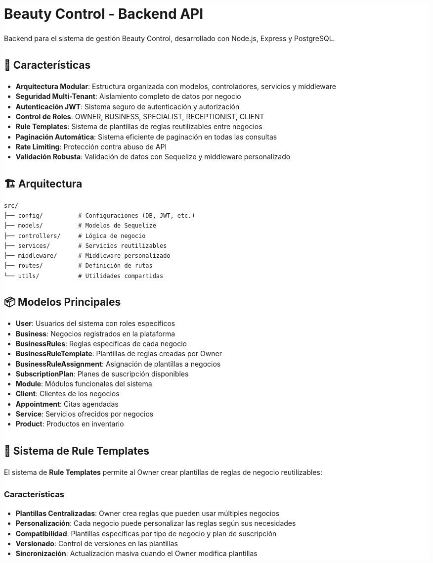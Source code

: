 # Beauty Control - Backend API

Backend para el sistema de gestión Beauty Control, desarrollado con Node.js, Express y PostgreSQL.

## 🚀 Características

- **Arquitectura Modular**: Estructura organizada con modelos, controladores, servicios y middleware
- **Seguridad Multi-Tenant**: Aislamiento completo de datos por negocio
- **Autenticación JWT**: Sistema seguro de autenticación y autorización
- **Control de Roles**: OWNER, BUSINESS, SPECIALIST, RECEPTIONIST, CLIENT
- **Rule Templates**: Sistema de plantillas de reglas reutilizables entre negocios
- **Paginación Automática**: Sistema eficiente de paginación en todas las consultas
- **Rate Limiting**: Protección contra abuso de API
- **Validación Robusta**: Validación de datos con Sequelize y middleware personalizado

## 🏗️ Arquitectura

```
src/
├── config/          # Configuraciones (DB, JWT, etc.)
├── models/          # Modelos de Sequelize
├── controllers/     # Lógica de negocio
├── services/        # Servicios reutilizables
├── middleware/      # Middleware personalizado
├── routes/          # Definición de rutas
└── utils/           # Utilidades compartidas
```

## 📦 Modelos Principales

- **User**: Usuarios del sistema con roles específicos
- **Business**: Negocios registrados en la plataforma
- **BusinessRules**: Reglas específicas de cada negocio
- **BusinessRuleTemplate**: Plantillas de reglas creadas por Owner
- **BusinessRuleAssignment**: Asignación de plantillas a negocios
- **SubscriptionPlan**: Planes de suscripción disponibles
- **Module**: Módulos funcionales del sistema
- **Client**: Clientes de los negocios
- **Appointment**: Citas agendadas
- **Service**: Servicios ofrecidos por negocios
- **Product**: Productos en inventario

## 🎯 Sistema de Rule Templates

El sistema de **Rule Templates** permite al Owner crear plantillas de reglas de negocio reutilizables:

### Características
- **Plantillas Centralizadas**: Owner crea reglas que pueden usar múltiples negocios
- **Personalización**: Cada negocio puede personalizar las reglas según sus necesidades
- **Compatibilidad**: Plantillas específicas por tipo de negocio y plan de suscripción
- **Versionado**: Control de versiones en las plantillas
- **Sincronización**: Actualización masiva cuando el Owner modifica plantillas
